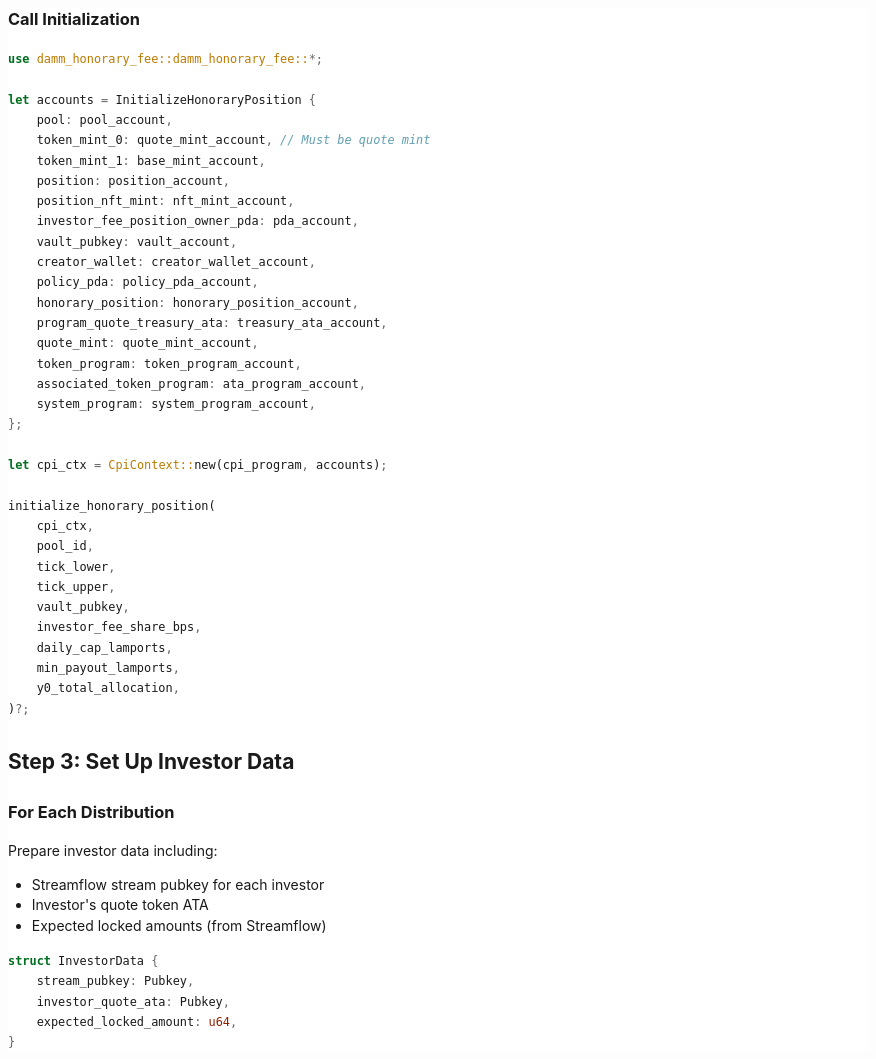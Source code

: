 ### Call Initialization

```rust
use damm_honorary_fee::damm_honorary_fee::*;

let accounts = InitializeHonoraryPosition {
    pool: pool_account,
    token_mint_0: quote_mint_account, // Must be quote mint
    token_mint_1: base_mint_account,
    position: position_account,
    position_nft_mint: nft_mint_account,
    investor_fee_position_owner_pda: pda_account,
    vault_pubkey: vault_account,
    creator_wallet: creator_wallet_account,
    policy_pda: policy_pda_account,
    honorary_position: honorary_position_account,
    program_quote_treasury_ata: treasury_ata_account,
    quote_mint: quote_mint_account,
    token_program: token_program_account,
    associated_token_program: ata_program_account,
    system_program: system_program_account,
};

let cpi_ctx = CpiContext::new(cpi_program, accounts);

initialize_honorary_position(
    cpi_ctx,
    pool_id,
    tick_lower,
    tick_upper,
    vault_pubkey,
    investor_fee_share_bps,
    daily_cap_lamports,
    min_payout_lamports,
    y0_total_allocation,
)?;
```

## Step 3: Set Up Investor Data

### For Each Distribution

Prepare investor data including:
- Streamflow stream pubkey for each investor
- Investor's quote token ATA
- Expected locked amounts (from Streamflow)

```rust
struct InvestorData {
    stream_pubkey: Pubkey,
    investor_quote_ata: Pubkey,
    expected_locked_amount: u64,
}
```
